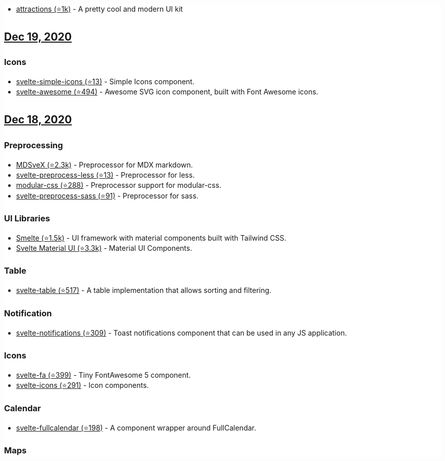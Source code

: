 *   [attractions (⭐1k)](https://github.com/illright/attractions) - A pretty cool and modern UI kit

## [Dec 19, 2020](/content/2020/12/19/README.md)

### Icons

*   [svelte-simple-icons (⭐13)](https://github.com/beyonk-adventures/svelte-simple-icons) - Simple Icons component.
*   [svelte-awesome (⭐494)](https://github.com/RobBrazier/svelte-awesome) - Awesome SVG icon component, built with Font Awesome icons.

## [Dec 18, 2020](/content/2020/12/18/README.md)

### Preprocessing

*   [MDSveX (⭐2.3k)](https://github.com/pngwn/MDsveX) - Preprocessor for MDX markdown.
*   [svelte-preprocess-less (⭐13)](https://github.com/ls-age/svelte-preprocess-less) - Preprocessor for less.
*   [modular-css (⭐288)](https://github.com/tivac/modular-css/tree/main/packages/svelte) - Preprocessor support for modular-css.
*   [svelte-preprocess-sass (⭐91)](https://github.com/ls-age/svelte-preprocess-sass) - Preprocessor for sass.

### UI Libraries

*   [Smelte (⭐1.5k)](https://github.com/matyunya/smelte) - UI framework with material components built with Tailwind CSS.
*   [Svelte Material UI (⭐3.3k)](https://github.com/hperrin/svelte-material-ui) - Material UI Components.

### Table

*   [svelte-table (⭐517)](https://github.com/dasDaniel/svelte-table) - A table implementation that allows sorting and filtering.

### Notification

*   [svelte-notifications (⭐309)](https://github.com/beyonk-adventures/svelte-notifications) - Toast notifications component that can be used in any JS application.

### Icons

*   [svelte-fa (⭐399)](https://github.com/Cweili/svelte-fa) - Tiny FontAwesome 5 component.
*   [svelte-icons (⭐291)](https://github.com/AnxiousDarkly/svelte-icons) - Icon components.

### Calendar

*   [svelte-fullcalendar (⭐198)](https://github.com/YogliB/svelte-fullcalendar) - A component wrapper around FullCalendar.

### Maps
